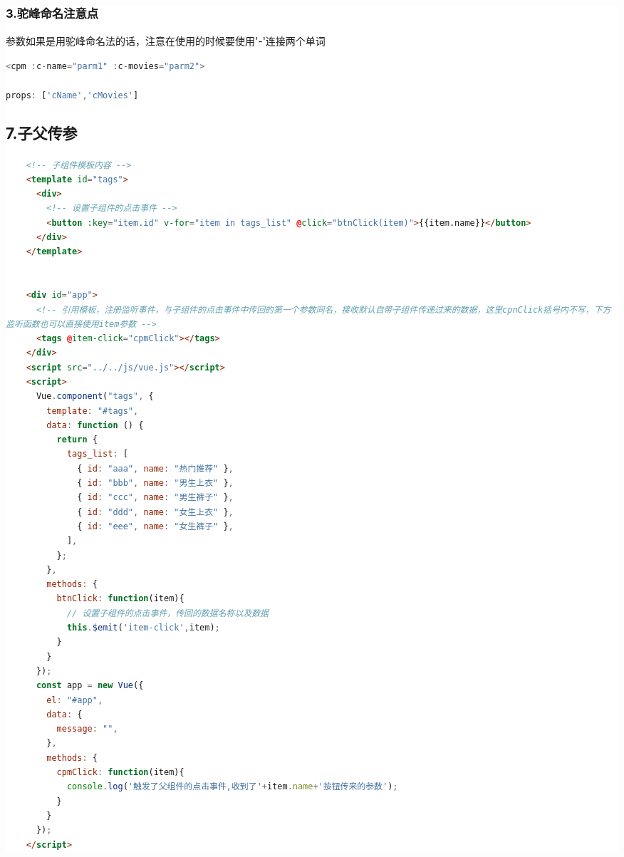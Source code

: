 ### 3.驼峰命名注意点

参数如果是用驼峰命名法的话，注意在使用的时候要使用'-'连接两个单词

```javascript
<cpm :c-name="parm1" :c-movies="parm2">

props: ['cName','cMovies']
```



## 7.子父传参

```html
    <!-- 子组件模板内容 -->
    <template id="tags">
      <div>
        <!-- 设置子组件的点击事件 -->
        <button :key="item.id" v-for="item in tags_list" @click="btnClick(item)">{{item.name}}</button>
      </div>
    </template>


    <div id="app">
      <!-- 引用模板，注册监听事件，与子组件的点击事件中传回的第一个参数同名，接收默认自带子组件传递过来的数据，这里cpnClick括号内不写，下方监听函数也可以直接使用item参数 -->
      <tags @item-click="cpmClick"></tags>
    </div>
    <script src="../../js/vue.js"></script>
    <script>
      Vue.component("tags", {
        template: "#tags",
        data: function () {
          return {
            tags_list: [
              { id: "aaa", name: "热门推荐" },
              { id: "bbb", name: "男生上衣" },
              { id: "ccc", name: "男生裤子" },
              { id: "ddd", name: "女生上衣" },
              { id: "eee", name: "女生裤子" },
            ],
          };
        },
        methods: {
          btnClick: function(item){
            // 设置子组件的点击事件，传回的数据名称以及数据
            this.$emit('item-click',item);
          }
        }
      });
      const app = new Vue({
        el: "#app",
        data: {
          message: "",
        },
        methods: {
          cpmClick: function(item){
            console.log('触发了父组件的点击事件,收到了'+item.name+'按钮传来的参数');
          }
        }
      });
    </script>
```
